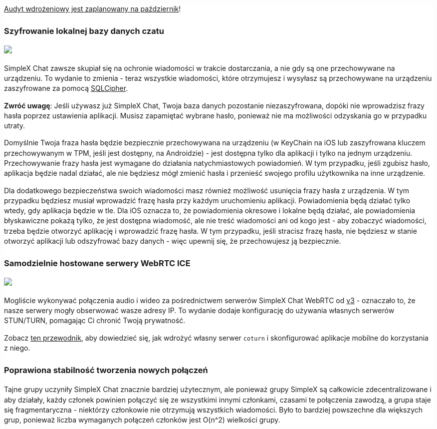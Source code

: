 [Audyt wdrożeniowy jest zaplanowany na październik](#we-ask-you-to-help-us-pay-for-3rd-party-security-audit)!

### Szyfrowanie lokalnej bazy danych czatu

<img src="https://github.com/simplex-chat/simplex-chat/blob/stable/blog/images/20220928-passphrase.png" width="330">

SimpleX Chat zawsze skupiał się na ochronie wiadomości w trakcie dostarczania, a nie gdy są one przechowywane na urządzeniu. To wydanie to zmienia - teraz wszystkie wiadomości, które otrzymujesz i wysyłasz są przechowywane na urządzeniu zaszyfrowane za pomocą [SQLCipher](https://github.com/sqlcipher/sqlcipher).

**Zwróć uwagę**: Jeśli używasz już SimpleX Chat, Twoja baza danych pozostanie niezaszyfrowana, dopóki nie wprowadzisz frazy hasła poprzez ustawienia aplikacji. Musisz zapamiętać wybrane hasło, ponieważ nie ma możliwości odzyskania go w przypadku utraty.

Domyślnie Twoja fraza hasła będzie bezpiecznie przechowywana na urządzeniu (w KeyChain na iOS lub zaszyfrowana kluczem przechowywanym w TPM, jeśli jest dostępny, na Androidzie) - jest dostępna tylko dla aplikacji i tylko na jednym urządzeniu. Przechowywanie frazy hasła jest wymagane do działania natychmiastowych powiadomień. W tym przypadku, jeśli zgubisz hasło, aplikacja będzie nadal działać, ale nie będziesz mógł zmienić hasła i przenieść swojego profilu użytkownika na inne urządzenie.

Dla dodatkowego bezpieczeństwa swoich wiadomości masz również możliwość usunięcia frazy hasła z urządzenia. W tym przypadku będziesz musiał wprowadzić frazę hasła przy każdym uruchomieniu aplikacji. Powiadomienia będą działać tylko wtedy, gdy aplikacja będzie w tle. Dla iOS oznacza to, że powiadomienia okresowe i lokalne będą działać, ale powiadomienia błyskawiczne pokażą tylko, że jest dostępna wiadomość, ale nie treść wiadomości ani od kogo jest - aby zobaczyć wiadomości, trzeba będzie otworzyć aplikację i wprowadzić frazę hasła. W tym przypadku, jeśli stracisz frazę hasła, nie będziesz w stanie otworzyć aplikacji lub odszyfrować bazy danych - więc upewnij się, że przechowujesz ją bezpiecznie.

### Samodzielnie hostowane serwery WebRTC ICE

<img src="https://github.com/simplex-chat/simplex-chat/blob/stable/blog/images/20220928-ice-servers.png" width="330">

Mogliście wykonywać połączenia audio i wideo za pośrednictwem serwerów SimpleX Chat WebRTC od [v3](https://github.com/simplex-chat/simplex-chat/blob/stable/docs/lang/pl/blog/20220711-simplex-chat-v3-released-ios-notifications-audio-video-calls-database-export-import-protocol-improvements.md#szyfrowane-połączenia-audiovideo-end-to-end) - oznaczało to, że nasze serwery mogły obserwować wasze adresy IP. To wydanie dodaje konfigurację do używania własnych serwerów STUN/TURN, pomagając Ci chronić Twoją prywatność.

Zobacz [ten przewodnik](https://github.com/simplex-chat/simplex-chat/blob/stable/docs/lang/pl/docs/WEBRTC.md), aby dowiedzieć się, jak wdrożyć własny serwer `coturn` i skonfigurować aplikacje mobilne do korzystania z niego.

### Poprawiona stabilność tworzenia nowych połączeń

Tajne grupy uczyniły SimpleX Chat znacznie bardziej użytecznym, ale ponieważ grupy SimpleX są całkowicie zdecentralizowane i aby działały, każdy członek powinien połączyć się ze wszystkimi innymi członkami, czasami te połączenia zawodzą, a grupa staje się fragmentaryczna - niektórzy członkowie nie otrzymują wszystkich wiadomości. Było to bardziej powszechne dla większych grup, ponieważ liczba wymaganych połączeń członków jest O(n^2) wielkości grupy.
